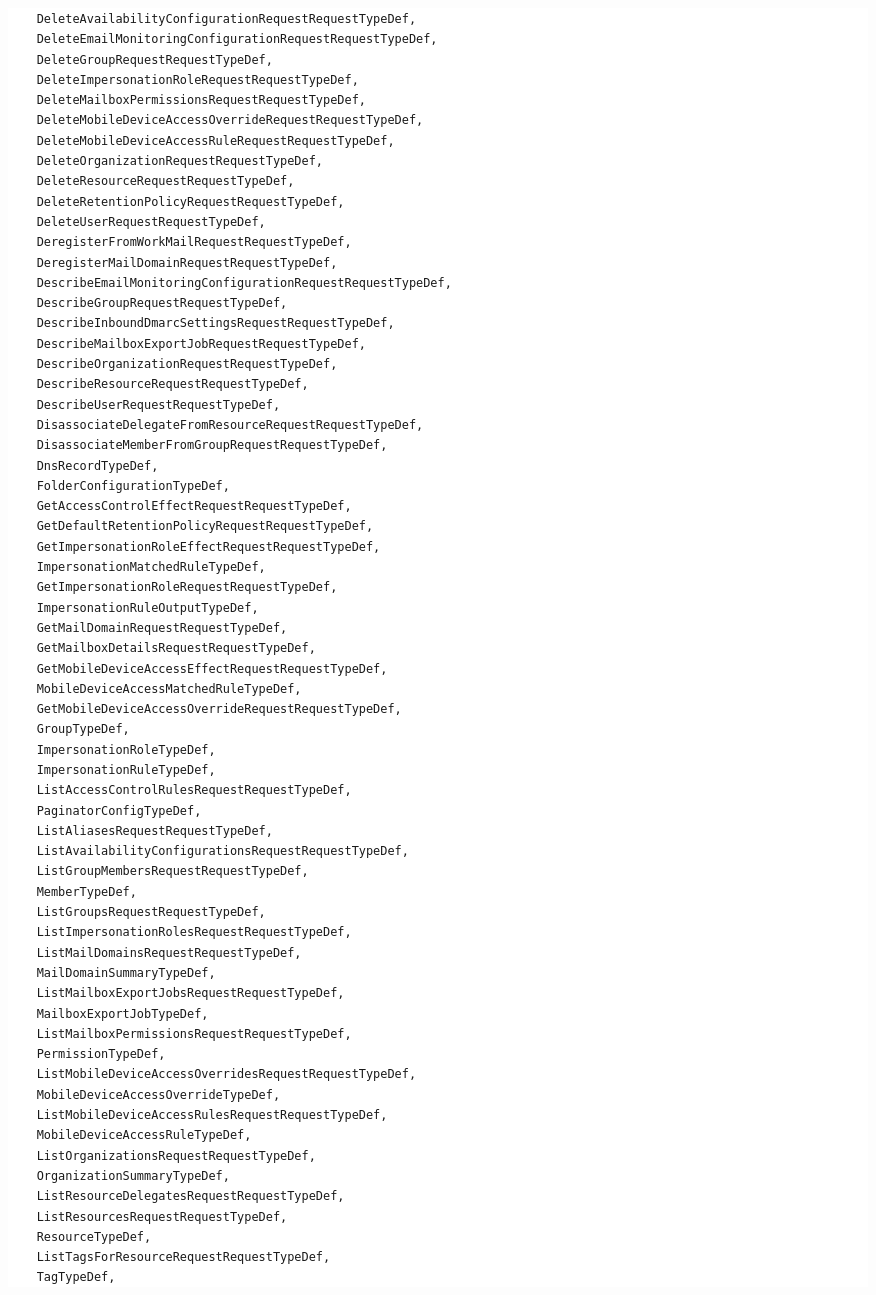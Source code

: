 ```python
    DeleteAvailabilityConfigurationRequestRequestTypeDef,
    DeleteEmailMonitoringConfigurationRequestRequestTypeDef,
    DeleteGroupRequestRequestTypeDef,
    DeleteImpersonationRoleRequestRequestTypeDef,
    DeleteMailboxPermissionsRequestRequestTypeDef,
    DeleteMobileDeviceAccessOverrideRequestRequestTypeDef,
    DeleteMobileDeviceAccessRuleRequestRequestTypeDef,
    DeleteOrganizationRequestRequestTypeDef,
    DeleteResourceRequestRequestTypeDef,
    DeleteRetentionPolicyRequestRequestTypeDef,
    DeleteUserRequestRequestTypeDef,
    DeregisterFromWorkMailRequestRequestTypeDef,
    DeregisterMailDomainRequestRequestTypeDef,
    DescribeEmailMonitoringConfigurationRequestRequestTypeDef,
    DescribeGroupRequestRequestTypeDef,
    DescribeInboundDmarcSettingsRequestRequestTypeDef,
    DescribeMailboxExportJobRequestRequestTypeDef,
    DescribeOrganizationRequestRequestTypeDef,
    DescribeResourceRequestRequestTypeDef,
    DescribeUserRequestRequestTypeDef,
    DisassociateDelegateFromResourceRequestRequestTypeDef,
    DisassociateMemberFromGroupRequestRequestTypeDef,
    DnsRecordTypeDef,
    FolderConfigurationTypeDef,
    GetAccessControlEffectRequestRequestTypeDef,
    GetDefaultRetentionPolicyRequestRequestTypeDef,
    GetImpersonationRoleEffectRequestRequestTypeDef,
    ImpersonationMatchedRuleTypeDef,
    GetImpersonationRoleRequestRequestTypeDef,
    ImpersonationRuleOutputTypeDef,
    GetMailDomainRequestRequestTypeDef,
    GetMailboxDetailsRequestRequestTypeDef,
    GetMobileDeviceAccessEffectRequestRequestTypeDef,
    MobileDeviceAccessMatchedRuleTypeDef,
    GetMobileDeviceAccessOverrideRequestRequestTypeDef,
    GroupTypeDef,
    ImpersonationRoleTypeDef,
    ImpersonationRuleTypeDef,
    ListAccessControlRulesRequestRequestTypeDef,
    PaginatorConfigTypeDef,
    ListAliasesRequestRequestTypeDef,
    ListAvailabilityConfigurationsRequestRequestTypeDef,
    ListGroupMembersRequestRequestTypeDef,
    MemberTypeDef,
    ListGroupsRequestRequestTypeDef,
    ListImpersonationRolesRequestRequestTypeDef,
    ListMailDomainsRequestRequestTypeDef,
    MailDomainSummaryTypeDef,
    ListMailboxExportJobsRequestRequestTypeDef,
    MailboxExportJobTypeDef,
    ListMailboxPermissionsRequestRequestTypeDef,
    PermissionTypeDef,
    ListMobileDeviceAccessOverridesRequestRequestTypeDef,
    MobileDeviceAccessOverrideTypeDef,
    ListMobileDeviceAccessRulesRequestRequestTypeDef,
    MobileDeviceAccessRuleTypeDef,
    ListOrganizationsRequestRequestTypeDef,
    OrganizationSummaryTypeDef,
    ListResourceDelegatesRequestRequestTypeDef,
    ListResourcesRequestRequestTypeDef,
    ResourceTypeDef,
    ListTagsForResourceRequestRequestTypeDef,
    TagTypeDef,
```